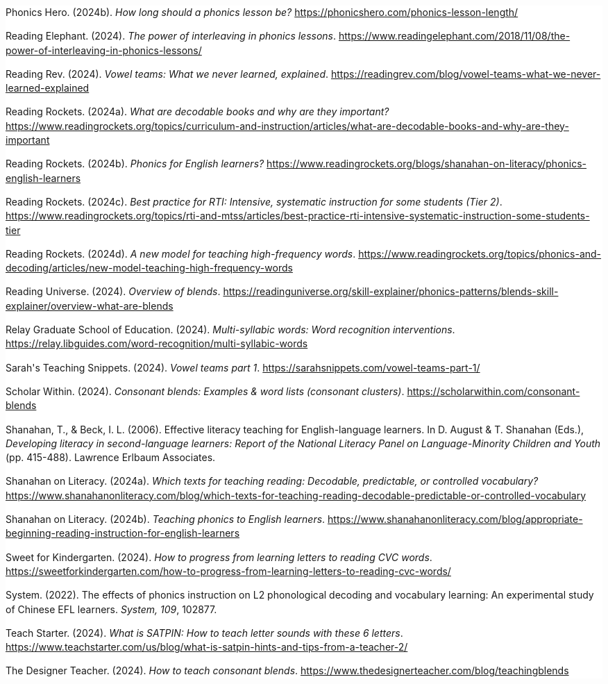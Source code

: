 Phonics Hero. (2024b). *How long should a phonics lesson be?* https://phonicshero.com/phonics-lesson-length/

Reading Elephant. (2024). *The power of interleaving in phonics lessons*. https://www.readingelephant.com/2018/11/08/the-power-of-interleaving-in-phonics-lessons/

Reading Rev. (2024). *Vowel teams: What we never learned, explained*. https://readingrev.com/blog/vowel-teams-what-we-never-learned-explained

Reading Rockets. (2024a). *What are decodable books and why are they important?* https://www.readingrockets.org/topics/curriculum-and-instruction/articles/what-are-decodable-books-and-why-are-they-important

Reading Rockets. (2024b). *Phonics for English learners?* https://www.readingrockets.org/blogs/shanahan-on-literacy/phonics-english-learners

Reading Rockets. (2024c). *Best practice for RTI: Intensive, systematic instruction for some students (Tier 2)*. https://www.readingrockets.org/topics/rti-and-mtss/articles/best-practice-rti-intensive-systematic-instruction-some-students-tier

Reading Rockets. (2024d). *A new model for teaching high-frequency words*. https://www.readingrockets.org/topics/phonics-and-decoding/articles/new-model-teaching-high-frequency-words

Reading Universe. (2024). *Overview of blends*. https://readinguniverse.org/skill-explainer/phonics-patterns/blends-skill-explainer/overview-what-are-blends

Relay Graduate School of Education. (2024). *Multi-syllabic words: Word recognition interventions*. https://relay.libguides.com/word-recognition/multi-syllabic-words

Sarah's Teaching Snippets. (2024). *Vowel teams part 1*. https://sarahsnippets.com/vowel-teams-part-1/

Scholar Within. (2024). *Consonant blends: Examples & word lists (consonant clusters)*. https://scholarwithin.com/consonant-blends

Shanahan, T., & Beck, I. L. (2006). Effective literacy teaching for English-language learners. In D. August & T. Shanahan (Eds.), *Developing literacy in second-language learners: Report of the National Literacy Panel on Language-Minority Children and Youth* (pp. 415-488). Lawrence Erlbaum Associates.

Shanahan on Literacy. (2024a). *Which texts for teaching reading: Decodable, predictable, or controlled vocabulary?* https://www.shanahanonliteracy.com/blog/which-texts-for-teaching-reading-decodable-predictable-or-controlled-vocabulary

Shanahan on Literacy. (2024b). *Teaching phonics to English learners*. https://www.shanahanonliteracy.com/blog/appropriate-beginning-reading-instruction-for-english-learners

Sweet for Kindergarten. (2024). *How to progress from learning letters to reading CVC words*. https://sweetforkindergarten.com/how-to-progress-from-learning-letters-to-reading-cvc-words/

System. (2022). The effects of phonics instruction on L2 phonological decoding and vocabulary learning: An experimental study of Chinese EFL learners. *System, 109*, 102877.

Teach Starter. (2024). *What is SATPIN: How to teach letter sounds with these 6 letters*. https://www.teachstarter.com/us/blog/what-is-satpin-hints-and-tips-from-a-teacher-2/

The Designer Teacher. (2024). *How to teach consonant blends*. https://www.thedesignerteacher.com/blog/teachingblends
